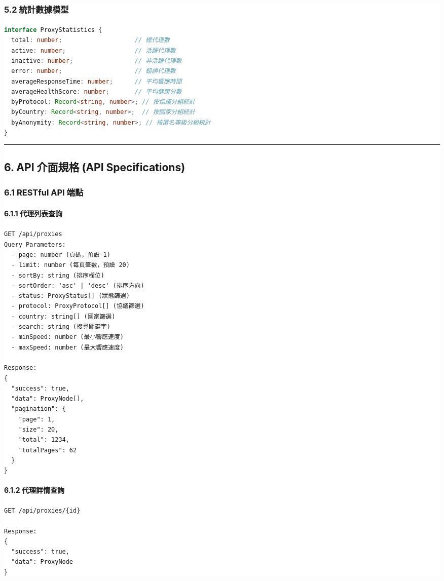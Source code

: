 ### 5.2 統計數據模型

```typescript
interface ProxyStatistics {
  total: number;                    // 總代理數
  active: number;                   // 活躍代理數
  inactive: number;                 // 非活躍代理數
  error: number;                    // 錯誤代理數
  averageResponseTime: number;      // 平均響應時間
  averageHealthScore: number;       // 平均健康分數
  byProtocol: Record<string, number>; // 按協議分組統計
  byCountry: Record<string, number>;  // 按國家分組統計
  byAnonymity: Record<string, number>; // 按匿名等級分組統計
}
```

---

## 6. API 介面規格 (API Specifications)

### 6.1 RESTful API 端點

#### 6.1.1 代理列表查詢
```http
GET /api/proxies
Query Parameters:
  - page: number (頁碼，預設 1)
  - limit: number (每頁筆數，預設 20)
  - sortBy: string (排序欄位)
  - sortOrder: 'asc' | 'desc' (排序方向)
  - status: ProxyStatus[] (狀態篩選)
  - protocol: ProxyProtocol[] (協議篩選)
  - country: string[] (國家篩選)
  - search: string (搜尋關鍵字)
  - minSpeed: number (最小響應速度)
  - maxSpeed: number (最大響應速度)

Response:
{
  "success": true,
  "data": ProxyNode[],
  "pagination": {
    "page": 1,
    "size": 20,
    "total": 1234,
    "totalPages": 62
  }
}
```

#### 6.1.2 代理詳情查詢
```http
GET /api/proxies/{id}

Response:
{
  "success": true,
  "data": ProxyNode
}
```
